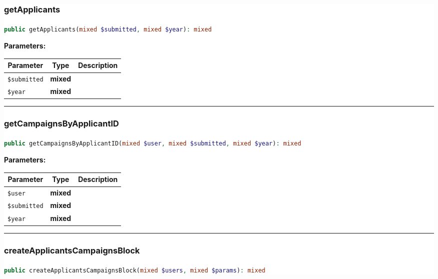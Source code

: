 ### getApplicants



```php
public getApplicants(mixed $submitted, mixed $year): mixed
```








**Parameters:**

| Parameter | Type | Description |
|-----------|------|-------------|
| `$submitted` | **mixed** |  |
| `$year` | **mixed** |  |





***

### getCampaignsByApplicantID



```php
public getCampaignsByApplicantID(mixed $user, mixed $submitted, mixed $year): mixed
```








**Parameters:**

| Parameter | Type | Description |
|-----------|------|-------------|
| `$user` | **mixed** |  |
| `$submitted` | **mixed** |  |
| `$year` | **mixed** |  |





***

### createApplicantsCampaignsBlock



```php
public createApplicantsCampaignsBlock(mixed $users, mixed $params): mixed
```
